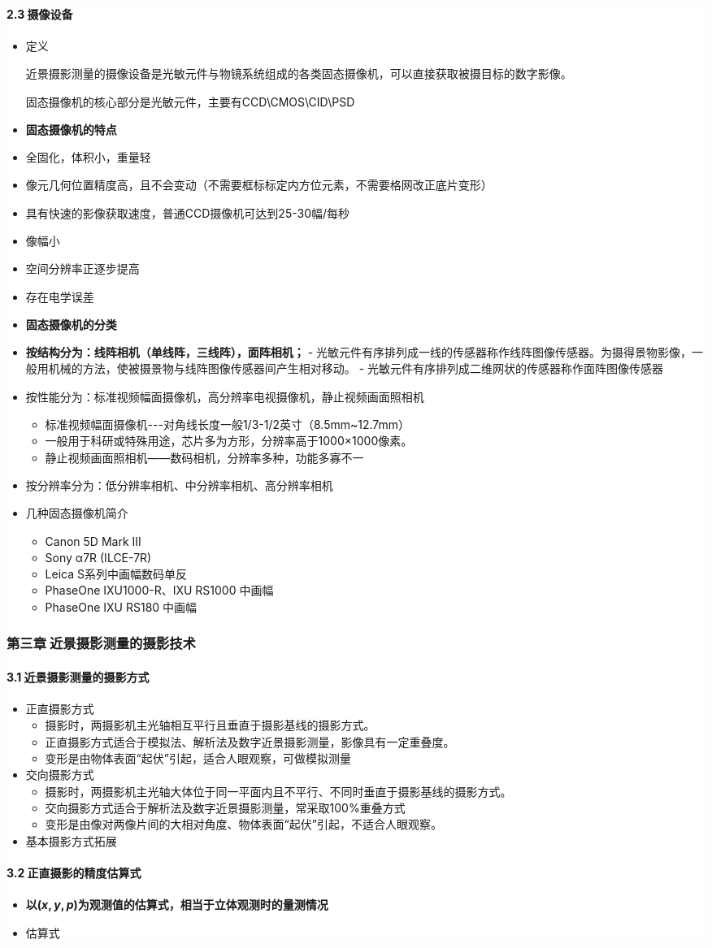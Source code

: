 #### 2.3 摄像设备

- 定义

  近景摄影测量的摄像设备是光敏元件与物镜系统组成的各类固态摄像机，可以直接获取被摄目标的数字影像。

  固态摄像机的核心部分是光敏元件，主要有CCD\CMOS\CID\PSD

-  **固态摄像机的特点** 

  - 全固化，体积小，重量轻
  - 像元几何位置精度高，且不会变动（不需要框标标定内方位元素，不需要格网改正底片变形）
  - 具有快速的影像获取速度，普通CCD摄像机可达到25-30幅/每秒
  - 像幅小
  - 空间分辨率正逐步提高
  - 存在电学误差

-  **固态摄像机的分类** 

  -  **按结构分为：线阵相机（单线阵，三线阵），面阵相机；** 
    - 光敏元件有序排列成一线的传感器称作线阵图像传感器。为摄得景物影像，一般用机械的方法，使被摄景物与线阵图像传感器间产生相对移动。
    - 光敏元件有序排列成二维网状的传感器称作面阵图像传感器
  - 按性能分为：标准视频幅面摄像机，高分辨率电视摄像机，静止视频画面照相机
    - 标准视频幅面摄像机---对角线长度一般1/3-1/2英寸（8.5mm~12.7mm）
    - 一般用于科研或特殊用途，芯片多为方形，分辨率高于1000×1000像素。
    - 静止视频画面照相机——数码相机，分辨率多种，功能多寡不一
  - 按分辨率分为：低分辨率相机、中分辨率相机、高分辨率相机

- 几种固态摄像机简介

  - Canon 5D Mark III
  - Sony α7R (ILCE-7R)
  - Leica S系列中画幅数码单反
  - PhaseOne IXU1000-R、IXU RS1000 中画幅
  - PhaseOne IXU RS180 中画幅

### 第三章 近景摄影测量的摄影技术

#### 3.1 近景摄影测量的摄影方式

- 正直摄影方式
  - 摄影时，两摄影机主光轴相互平行且垂直于摄影基线的摄影方式。
  - 正直摄影方式适合于模拟法、解析法及数字近景摄影测量，影像具有一定重叠度。
  - 变形是由物体表面“起伏”引起，适合人眼观察，可做模拟测量
- 交向摄影方式
  - 摄影时，两摄影机主光轴大体位于同一平面内且不平行、不同时垂直于摄影基线的摄影方式。
  - 交向摄影方式适合于解析法及数字近景摄影测量，常采取100%重叠方式
  - 变形是由像对两像片间的大相对角度、物体表面“起伏”引起，不适合人眼观察。
- 基本摄影方式拓展

#### 3.2 正直摄影的精度估算式

-  **以$(x,y,p)$为观测值的估算式，相当于立体观测时的量测情况** 

  - 估算式
